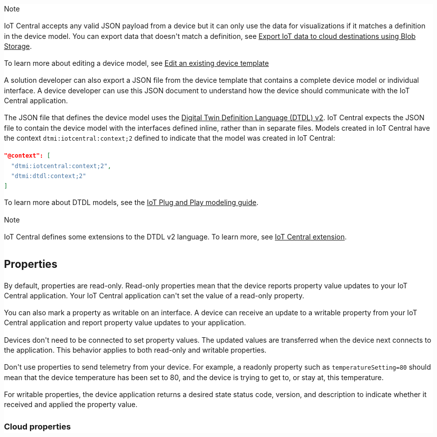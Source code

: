 > [!NOTE]
> IoT Central accepts any valid JSON payload from a device but it can only use the data for visualizations if it matches a definition in the device model. You can export data that doesn't match a definition, see  [Export IoT data to cloud destinations using Blob Storage](howto-export-to-blob-storage.md).

To learn more about editing a device model, see [Edit an existing device template](howto-edit-device-template.md)

A solution developer can also export a JSON file from the device template that contains a complete device model or individual interface. A device developer can use this JSON document to understand how the device should communicate with the IoT Central application.

The JSON file that defines the device model uses the [Digital Twin Definition Language (DTDL) v2](https://github.com/Azure/opendigitaltwins-dtdl/blob/master/DTDL/v2/DTDL.v2.md). IoT Central expects the JSON file to contain the device model with the interfaces defined inline, rather than in separate files. Models created in IoT Central have the context `dtmi:iotcentral:context;2` defined to indicate that the model was created in IoT Central:

```json
"@context": [
  "dtmi:iotcentral:context;2",
  "dtmi:dtdl:context;2"
]
```

To learn more about DTDL models, see the [IoT Plug and Play modeling guide](../../iot/concepts-modeling-guide.md).

> [!NOTE]
> IoT Central defines some extensions to the DTDL v2 language. To learn more, see [IoT Central extension](https://github.com/Azure/opendigitaltwins-dtdl/blob/master/DTDL/v2/DTDL.iotcentral.v2.md).

## Properties

By default, properties are read-only. Read-only properties mean that the device reports property value updates to your IoT Central application. Your IoT Central application can't set the value of a read-only property.

You can also mark a property as writable on an interface. A device can receive an update to a writable property from your IoT Central application and report property value updates to your application.

Devices don't need to be connected to set property values. The updated values are transferred when the device next connects to the application. This behavior applies to both read-only and writable properties.

Don't use properties to send telemetry from your device. For example, a readonly property such as `temperatureSetting=80` should mean that the device temperature has been set to 80, and the device is trying to get to, or stay at, this temperature.

For writable properties, the device application returns a desired state status code, version, and description to indicate whether it received and applied the property value.

### Cloud properties
